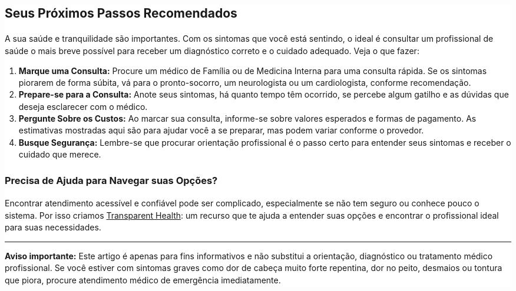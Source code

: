 ## Seus Próximos Passos Recomendados

A sua saúde e tranquilidade são importantes. Com os sintomas que você está sentindo, o ideal é consultar um profissional de saúde o mais breve possível para receber um diagnóstico correto e o cuidado adequado. Veja o que fazer:

1. **Marque uma Consulta:** Procure um médico de Família ou de Medicina Interna para uma consulta rápida. Se os sintomas piorarem de forma súbita, vá para o pronto-socorro, um neurologista ou um cardiologista, conforme recomendação.  
2. **Prepare-se para a Consulta:** Anote seus sintomas, há quanto tempo têm ocorrido, se percebe algum gatilho e as dúvidas que deseja esclarecer com o médico.  
3. **Pergunte Sobre os Custos:** Ao marcar sua consulta, informe-se sobre valores esperados e formas de pagamento. As estimativas mostradas aqui são para ajudar você a se preparar, mas podem variar conforme o provedor.  
4. **Busque Segurança:** Lembre-se que procurar orientação profissional é o passo certo para entender seus sintomas e receber o cuidado que merece.

### Precisa de Ajuda para Navegar suas Opções?

Encontrar atendimento acessível e confiável pode ser complicado, especialmente se não tem seguro ou conhece pouco o sistema. Por isso criamos [Transparent Health](https://transparenthealth.ai): um recurso que te ajuda a entender suas opções e encontrar o profissional ideal para suas necessidades.

---

**Aviso importante:** Este artigo é apenas para fins informativos e não substitui a orientação, diagnóstico ou tratamento médico profissional. Se você estiver com sintomas graves como dor de cabeça muito forte repentina, dor no peito, desmaios ou tontura que piora, procure atendimento médico de emergência imediatamente.